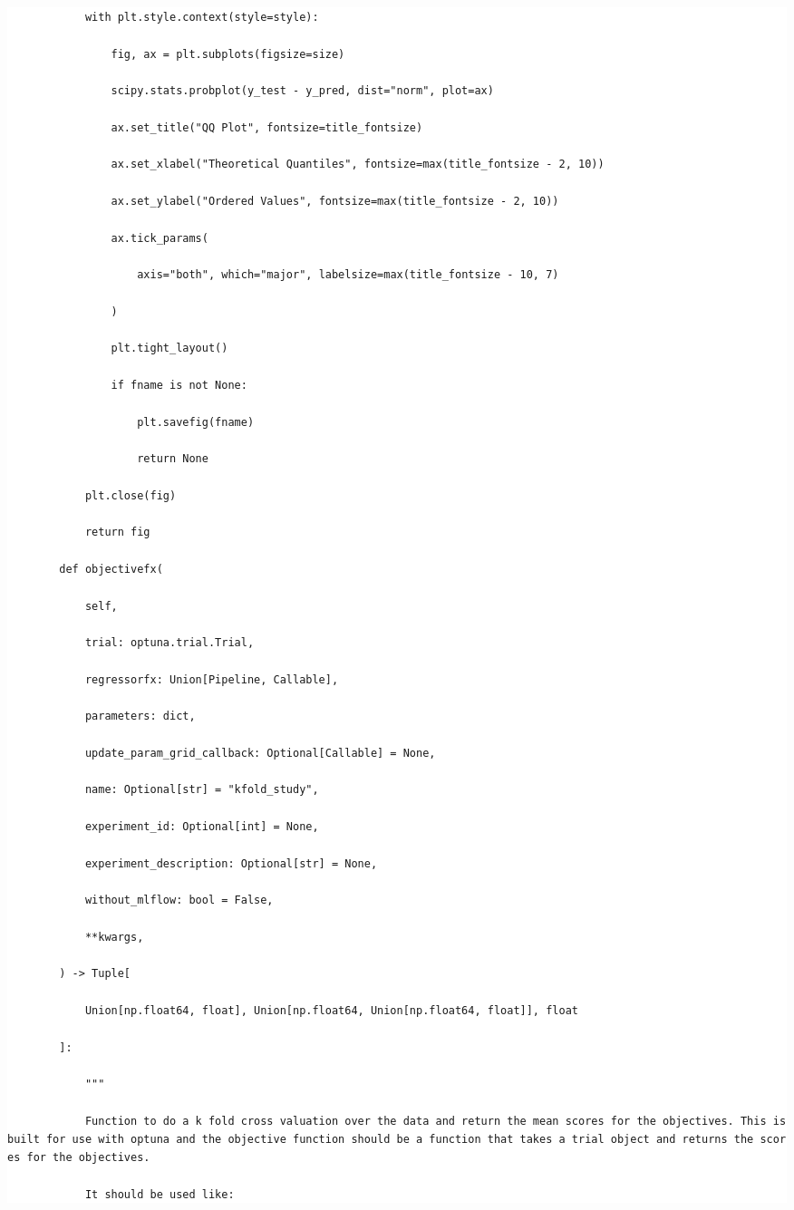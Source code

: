                 with plt.style.context(style=style):

                    fig, ax = plt.subplots(figsize=size)

                    scipy.stats.probplot(y_test - y_pred, dist="norm", plot=ax)

                    ax.set_title("QQ Plot", fontsize=title_fontsize)

                    ax.set_xlabel("Theoretical Quantiles", fontsize=max(title_fontsize - 2, 10))

                    ax.set_ylabel("Ordered Values", fontsize=max(title_fontsize - 2, 10))

                    ax.tick_params(

                        axis="both", which="major", labelsize=max(title_fontsize - 10, 7)

                    )

                    plt.tight_layout()

                    if fname is not None:

                        plt.savefig(fname)

                        return None

                plt.close(fig)

                return fig

            def objectivefx(

                self,

                trial: optuna.trial.Trial,

                regressorfx: Union[Pipeline, Callable],

                parameters: dict,

                update_param_grid_callback: Optional[Callable] = None,

                name: Optional[str] = "kfold_study",

                experiment_id: Optional[int] = None,

                experiment_description: Optional[str] = None,

                without_mlflow: bool = False,

                **kwargs,

            ) -> Tuple[

                Union[np.float64, float], Union[np.float64, Union[np.float64, float]], float

            ]:

                """

                Function to do a k fold cross valuation over the data and return the mean scores for the objectives. This is built for use with optuna and the objective function should be a function that takes a trial object and returns the scores for the objectives.

                It should be used like:
